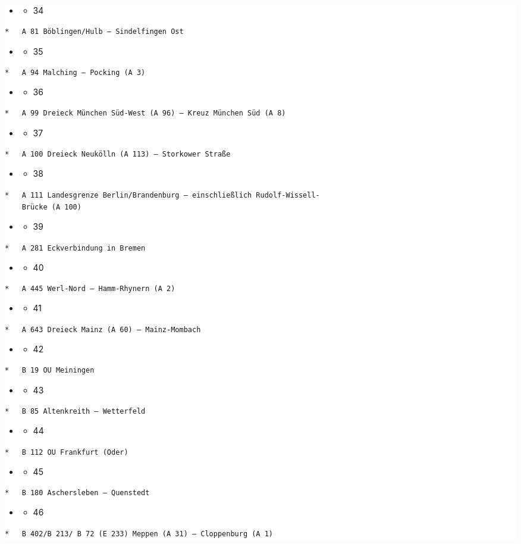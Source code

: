 
*    *   34

    *   A 81 Böblingen/Hulb – Sindelfingen Ost


*    *   35

    *   A 94 Malching – Pocking (A 3)


*    *   36

    *   A 99 Dreieck München Süd-West (A 96) – Kreuz München Süd (A 8)


*    *   37

    *   A 100 Dreieck Neukölln (A 113) – Storkower Straße


*    *   38

    *   A 111 Landesgrenze Berlin/Brandenburg – einschließlich Rudolf-Wissell-
        Brücke (A 100)


*    *   39

    *   A 281 Eckverbindung in Bremen


*    *   40

    *   A 445 Werl-Nord – Hamm-Rhynern (A 2)


*    *   41

    *   A 643 Dreieck Mainz (A 60) – Mainz-Mombach


*    *   42

    *   B 19 OU Meiningen


*    *   43

    *   B 85 Altenkreith – Wetterfeld


*    *   44

    *   B 112 OU Frankfurt (Oder)


*    *   45

    *   B 180 Aschersleben – Quenstedt


*    *   46

    *   B 402/B 213/ B 72 (E 233) Meppen (A 31) – Cloppenburg (A 1)



